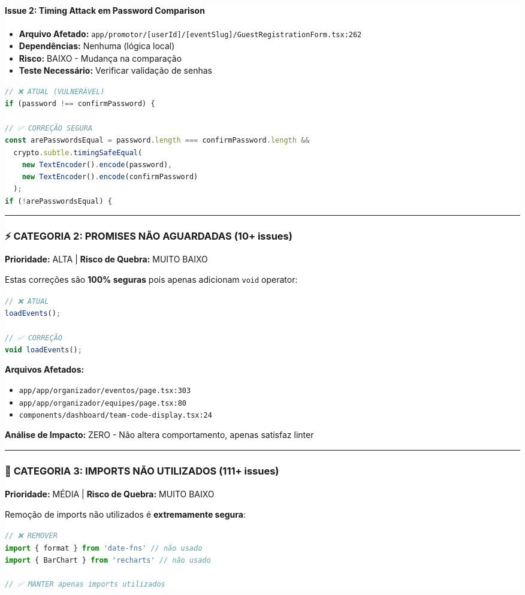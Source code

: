 #### **Issue 2: Timing Attack em Password Comparison**
- **Arquivo Afetado:** `app/promotor/[userId]/[eventSlug]/GuestRegistrationForm.tsx:262`
- **Dependências:** Nenhuma (lógica local)
- **Risco:** BAIXO - Mudança na comparação
- **Teste Necessário:** Verificar validação de senhas

```typescript
// ❌ ATUAL (VULNERÁVEL)
if (password !== confirmPassword) {

// ✅ CORREÇÃO SEGURA
const arePasswordsEqual = password.length === confirmPassword.length && 
  crypto.subtle.timingSafeEqual(
    new TextEncoder().encode(password),
    new TextEncoder().encode(confirmPassword)
  );
if (!arePasswordsEqual) {
```

---

### ⚡ **CATEGORIA 2: PROMISES NÃO AGUARDADAS (10+ issues)**
**Prioridade:** ALTA | **Risco de Quebra:** MUITO BAIXO

Estas correções são **100% seguras** pois apenas adicionam `void` operator:

```typescript
// ❌ ATUAL
loadEvents();

// ✅ CORREÇÃO
void loadEvents();
```

**Arquivos Afetados:**
- `app/app/organizador/eventos/page.tsx:303`
- `app/app/organizador/equipes/page.tsx:80`
- `components/dashboard/team-code-display.tsx:24`

**Análise de Impacto:** ZERO - Não altera comportamento, apenas satisfaz linter

---

### 🧹 **CATEGORIA 3: IMPORTS NÃO UTILIZADOS (111+ issues)**
**Prioridade:** MÉDIA | **Risco de Quebra:** MUITO BAIXO

Remoção de imports não utilizados é **extremamente segura**:

```typescript
// ❌ REMOVER
import { format } from 'date-fns' // não usado
import { BarChart } from 'recharts' // não usado

// ✅ MANTER apenas imports utilizados
```
